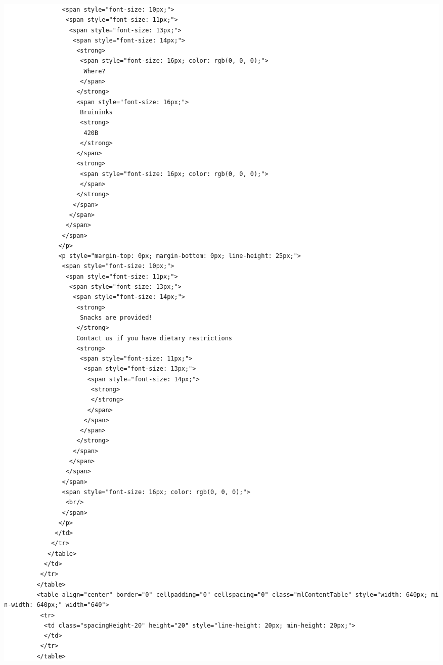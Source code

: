                     <span style="font-size: 10px;">
                     <span style="font-size: 11px;">
                      <span style="font-size: 13px;">
                       <span style="font-size: 14px;">
                        <strong>
                         <span style="font-size: 16px; color: rgb(0, 0, 0);">
                          Where?
                         </span>
                        </strong>
                        <span style="font-size: 16px;">
                         Bruininks
                         <strong>
                          420B
                         </strong>
                        </span>
                        <strong>
                         <span style="font-size: 16px; color: rgb(0, 0, 0);">
                         </span>
                        </strong>
                       </span>
                      </span>
                     </span>
                    </span>
                   </p>
                   <p style="margin-top: 0px; margin-bottom: 0px; line-height: 25px;">
                    <span style="font-size: 10px;">
                     <span style="font-size: 11px;">
                      <span style="font-size: 13px;">
                       <span style="font-size: 14px;">
                        <strong>
                         Snacks are provided!
                        </strong>
                        Contact us if you have dietary restrictions
                        <strong>
                         <span style="font-size: 11px;">
                          <span style="font-size: 13px;">
                           <span style="font-size: 14px;">
                            <strong>
                            </strong>
                           </span>
                          </span>
                         </span>
                        </strong>
                       </span>
                      </span>
                     </span>
                    </span>
                    <span style="font-size: 16px; color: rgb(0, 0, 0);">
                     <br/>
                    </span>
                   </p>
                  </td>
                 </tr>
                </table>
               </td>
              </tr>
             </table>
             <table align="center" border="0" cellpadding="0" cellspacing="0" class="mlContentTable" style="width: 640px; min-width: 640px;" width="640">
              <tr>
               <td class="spacingHeight-20" height="20" style="line-height: 20px; min-height: 20px;">
               </td>
              </tr>
             </table>